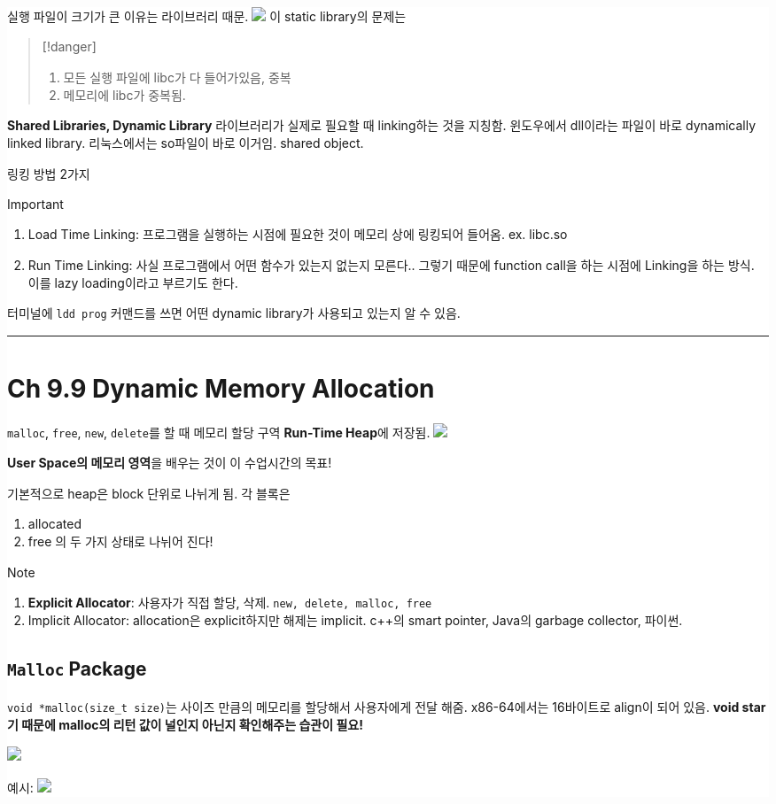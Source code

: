 실행 파일이 크기가 큰 이유는 라이브러리 때문.
![](https://i.imgur.com/KSNvj0q.png)
이 static library의 문제는

>[!danger] 
>1. 모든 실행 파일에 libc가 다 들어가있음, 중복
>2. 메모리에 libc가 중복됨.

**Shared Libraries, Dynamic Library**
라이브러리가 실제로 필요할 때 linking하는 것을 지칭함.
윈도우에서 dll이라는 파일이 바로 dynamically linked library.
리눅스에서는 so파일이 바로 이거임. shared object.

링킹 방법 2가지

>[!important] 
>1. Load Time Linking: 프로그램을 실행하는 시점에 필요한 것이 메모리 상에 링킹되어 들어옴.
>   ex. libc.so
>   
  2. Run Time Linking: 사실 프로그램에서 어떤 함수가 있는지 없는지 모른다.. 그렇기 때문에 function call을 하는 시점에 Linking을 하는 방식. 이를 lazy loading이라고 부르기도 한다.

터미널에 `ldd prog` 커맨드를 쓰면 어떤 dynamic library가 사용되고 있는지 알 수 있음.

---
# Ch 9.9 Dynamic Memory Allocation

`malloc`, `free`, `new`, `delete`를 할 때 메모리 할당 구역
**Run-Time Heap**에 저장됨.
![](https://i.imgur.com/ZW1cdgK.png)

**User Space의 메모리 영역**을 배우는 것이 이 수업시간의 목표!

기본적으로 heap은 block 단위로 나뉘게 됨. 각 블록은
1. allocated 
2. free
의 두 가지 상태로 나뉘어 진다!

>[!note] 
>1. **Explicit Allocator**: 사용자가 직접 할당, 삭제. `new, delete, malloc, free`
>2. Implicit Allocator: allocation은 explicit하지만 해제는 implicit.
>   c++의 smart pointer, Java의 garbage collector, 파이썬.

## `Malloc` Package

`void *malloc(size_t size)`는 사이즈 만큼의 메모리를 할당해서 사용자에게 전달 해줌.
x86-64에서는 16바이트로 align이 되어 있음.
**void star기 때문에 malloc의 리턴 값이 널인지 아닌지 확인해주는 습관이 필요!**

![](https://i.imgur.com/ztQOEX6.png)

예시:
![](https://i.imgur.com/cEqBeIl.png)
